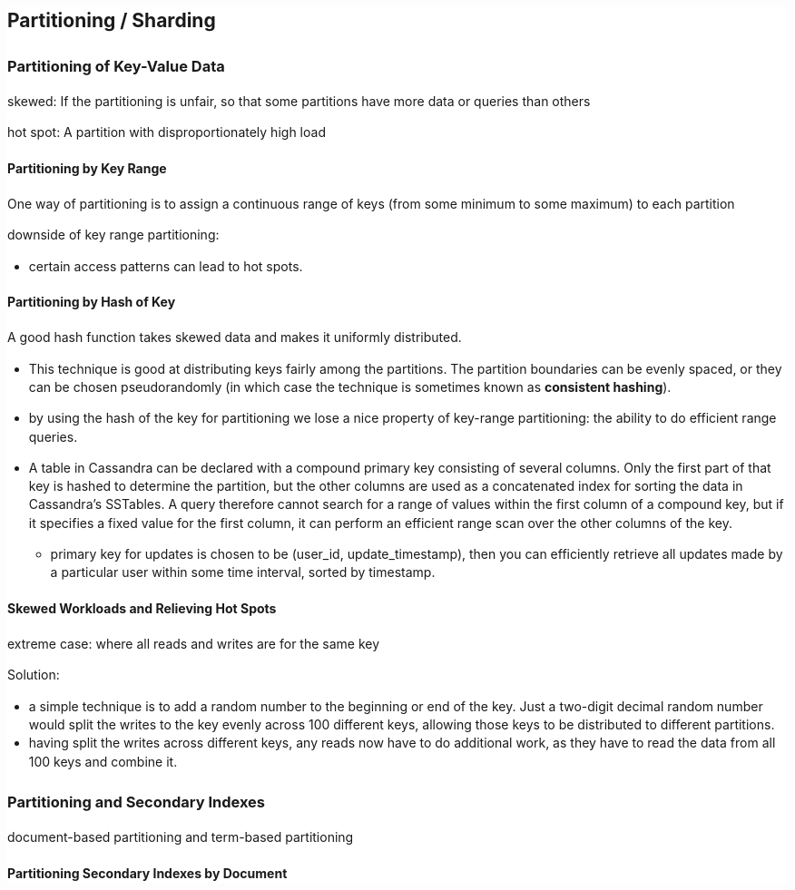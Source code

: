 ## Partitioning / Sharding

### Partitioning of Key-Value Data

skewed: If the partitioning is unfair, so that some partitions have more data or queries than others

hot spot: A partition with disproportionately high load

#### Partitioning by Key Range

One way of partitioning is to assign a continuous range of keys (from some minimum to some maximum) to each partition

downside of key range partitioning:
- certain access patterns can lead to hot spots.

#### Partitioning by Hash of Key

A good hash function takes skewed data and makes it uniformly distributed.

- This technique is good at distributing keys fairly among the partitions. The partition boundaries can be evenly spaced, or they can be chosen pseudorandomly (in which case the technique is sometimes known as **consistent hashing**).

- by using the hash of the key for partitioning we lose a nice property of key-range partitioning: the ability to do efficient range queries.

- A table in Cassandra can be declared with a compound primary key consisting of
several columns. Only the first part of that key is hashed to determine the partition,
but the other columns are used as a concatenated index for sorting the data in Cassandra’s SSTables. A query therefore cannot search for a range of values within the
first column of a compound key, but if it specifies a fixed value for the first column, it can perform an efficient range scan over the other columns of the key.
  - primary key for updates is chosen to be (user_id, update_timestamp), then you can efficiently retrieve all updates made by a particular user within some time interval, sorted by timestamp.

#### Skewed Workloads and Relieving Hot Spots

extreme case: where all reads and writes are for the same key

Solution:
  - a simple technique is to add a random number to the beginning or end of the key. Just a two-digit decimal random number would split the writes to the key evenly across 100 different keys, allowing those keys to be distributed to different partitions.
  - having split the writes across different keys, any reads now have to do additional work, as they have to read the data from all 100 keys and combine it. 

### Partitioning and Secondary Indexes

document-based partitioning and term-based partitioning

#### Partitioning Secondary Indexes by Document
